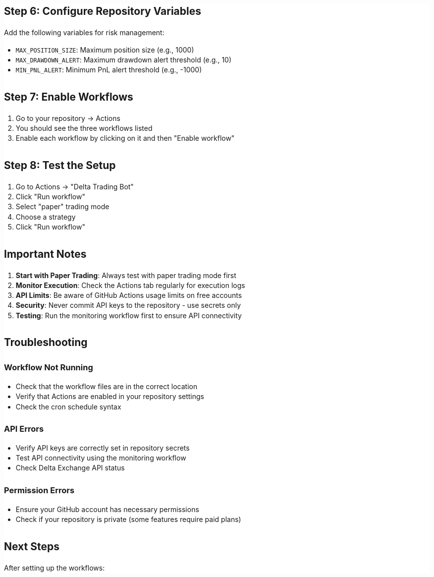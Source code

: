 ## Step 6: Configure Repository Variables

Add the following variables for risk management:

- `MAX_POSITION_SIZE`: Maximum position size (e.g., 1000)
- `MAX_DRAWDOWN_ALERT`: Maximum drawdown alert threshold (e.g., 10)
- `MIN_PNL_ALERT`: Minimum PnL alert threshold (e.g., -1000)

## Step 7: Enable Workflows

1. Go to your repository → Actions
2. You should see the three workflows listed
3. Enable each workflow by clicking on it and then "Enable workflow"

## Step 8: Test the Setup

1. Go to Actions → "Delta Trading Bot"
2. Click "Run workflow"
3. Select "paper" trading mode
4. Choose a strategy
5. Click "Run workflow"

## Important Notes

1. **Start with Paper Trading**: Always test with paper trading mode first
2. **Monitor Execution**: Check the Actions tab regularly for execution logs
3. **API Limits**: Be aware of GitHub Actions usage limits on free accounts
4. **Security**: Never commit API keys to the repository - use secrets only
5. **Testing**: Run the monitoring workflow first to ensure API connectivity

## Troubleshooting

### Workflow Not Running
- Check that the workflow files are in the correct location
- Verify that Actions are enabled in your repository settings
- Check the cron schedule syntax

### API Errors
- Verify API keys are correctly set in repository secrets
- Test API connectivity using the monitoring workflow
- Check Delta Exchange API status

### Permission Errors
- Ensure your GitHub account has necessary permissions
- Check if your repository is private (some features require paid plans)

## Next Steps

After setting up the workflows:
